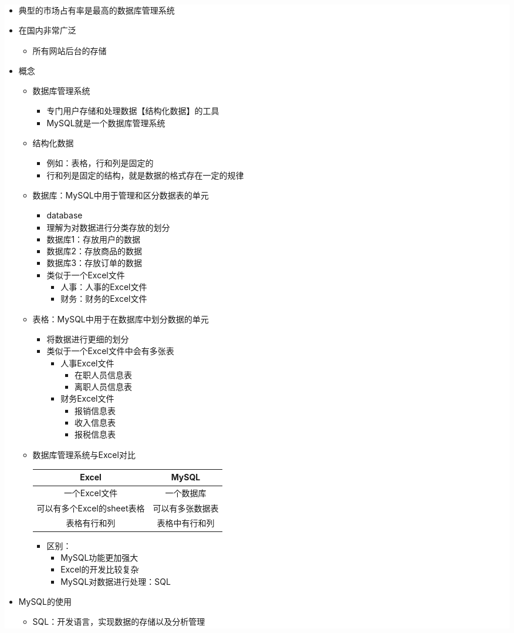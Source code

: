   - 典型的市场占有率是最高的数据库管理系统
  - 在国内非常广泛
    - 所有网站后台的存储

- 概念

  - 数据库管理系统

    - 专门用户存储和处理数据【结构化数据】的工具
    - MySQL就是一个数据库管理系统

  - 结构化数据

    - 例如：表格，行和列是固定的
    - 行和列是固定的结构，就是数据的格式存在一定的规律

  - 数据库：MySQL中用于管理和区分数据表的单元

    - database
    - 理解为对数据进行分类存放的划分
    - 数据库1：存放用户的数据
    - 数据库2：存放商品的数据
    - 数据库3：存放订单的数据
    - 类似于一个Excel文件
      - 人事：人事的Excel文件
      - 财务：财务的Excel文件

  - 表格：MySQL中用于在数据库中划分数据的单元

    - 将数据进行更细的划分
    - 类似于一个Excel文件中会有多张表
      - 人事Excel文件 
        - 在职人员信息表
        - 离职人员信息表
      - 财务Excel文件
        - 报销信息表
        - 收入信息表
        - 报税信息表

  - 数据库管理系统与Excel对比

    |           Excel            |      MySQL       |
    | :------------------------: | :--------------: |
    |       一个Excel文件        |    一个数据库    |
    | 可以有多个Excel的sheet表格 | 可以有多张数据表 |
    |        表格有行和列        |  表格中有行和列  |

    - 区别：
      - MySQL功能更加强大
      - Excel的开发比较复杂
      - MySQL对数据进行处理：SQL

- MySQL的使用

  - SQL：开发语言，实现数据的存储以及分析管理
